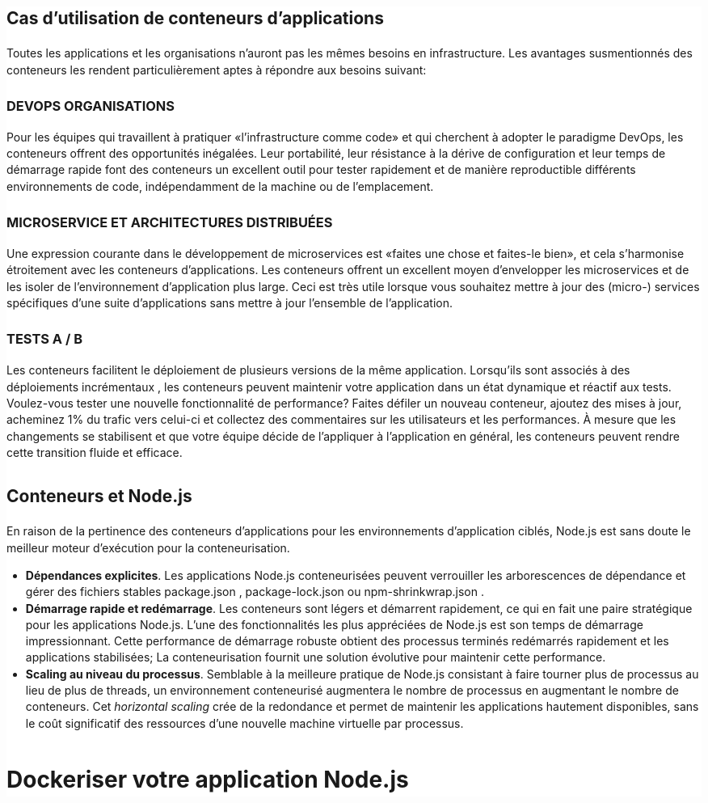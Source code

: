## Cas d’utilisation de conteneurs d’applications

Toutes les applications et les organisations n’auront pas les mêmes besoins en infrastructure. Les avantages susmentionnés des conteneurs les rendent particulièrement aptes à répondre aux besoins suivant:

### DEVOPS ORGANISATIONS

Pour les équipes qui travaillent à pratiquer «l’infrastructure comme code» et qui cherchent à adopter le paradigme DevOps, les conteneurs offrent des opportunités inégalées. Leur portabilité, leur résistance à la dérive de configuration et leur temps de démarrage rapide font des conteneurs un excellent outil pour tester rapidement et de manière reproductible différents environnements de code, indépendamment de la machine ou de l’emplacement.

### MICROSERVICE ET ARCHITECTURES DISTRIBUÉES

Une expression courante dans le développement de microservices est «faites une chose et faites-le bien», et cela s’harmonise étroitement avec les conteneurs d’applications. Les conteneurs offrent un excellent moyen d’envelopper les microservices et de les isoler de l’environnement d’application plus large. Ceci est très utile lorsque vous souhaitez mettre à jour des (micro-) services spécifiques d’une suite d’applications sans mettre à jour l’ensemble de l’application.

### TESTS A / B

Les conteneurs facilitent le déploiement de plusieurs versions de la même application. Lorsqu’ils sont associés à des déploiements incrémentaux , les conteneurs peuvent maintenir votre application dans un état dynamique et réactif aux tests. Voulez-vous tester une nouvelle fonctionnalité de performance? Faites défiler un nouveau conteneur, ajoutez des mises à jour, acheminez 1% du trafic vers celui-ci et collectez des commentaires sur les utilisateurs et les performances. À mesure que les changements se stabilisent et que votre équipe décide de l’appliquer à l’application en général, les conteneurs peuvent rendre cette transition fluide et efficace.

## Conteneurs et Node.js

En raison de la pertinence des conteneurs d’applications pour les environnements d’application ciblés, Node.js est sans doute le meilleur moteur d’exécution pour la conteneurisation.

- **Dépendances explicites**. Les applications Node.js conteneurisées peuvent verrouiller les arborescences de dépendance et gérer des fichiers stables package.json , package-lock.json ou npm-shrinkwrap.json .
- **Démarrage rapide et redémarrage**. Les conteneurs sont légers et démarrent rapidement, ce qui en fait une paire stratégique pour les applications Node.js. L’une des fonctionnalités les plus appréciées de Node.js est son temps de démarrage impressionnant. Cette performance de démarrage robuste obtient des processus terminés redémarrés rapidement et les applications stabilisées; La conteneurisation fournit une solution évolutive pour maintenir cette performance.
- **Scaling au niveau du processus**. Semblable à la meilleure pratique de Node.js consistant à faire tourner plus de processus au lieu de plus de threads, un environnement conteneurisé augmentera le nombre de processus en augmentant le nombre de conteneurs. Cet _horizontal scaling_ crée de la redondance et permet de maintenir les applications hautement disponibles, sans le coût significatif des ressources d’une nouvelle machine virtuelle par processus.

# Dockeriser votre application Node.js
